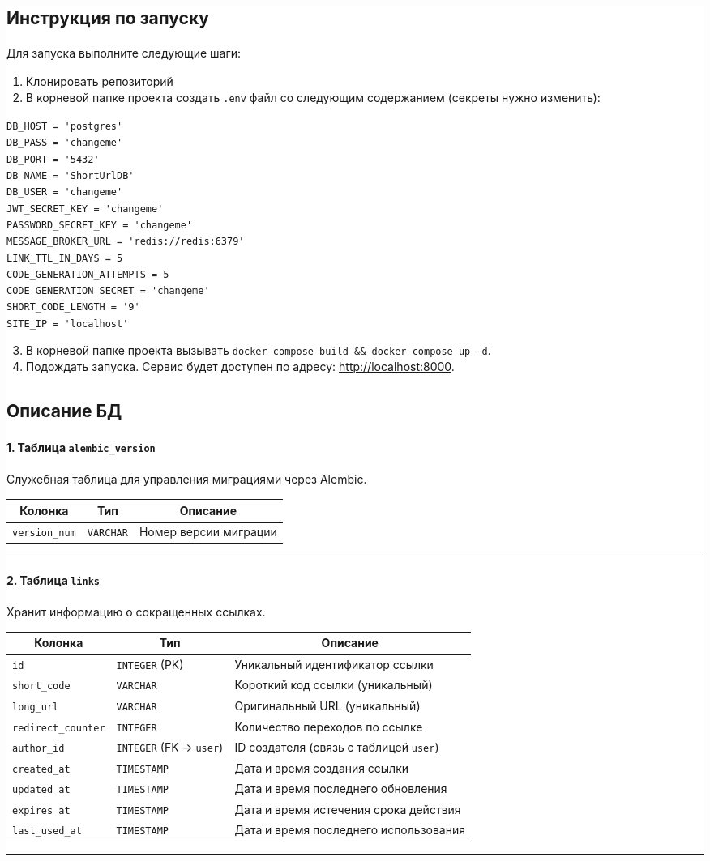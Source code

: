## Инструкция по запуску

Для запуска выполните следующие шаги:

1. Клонировать репозиторий
2. В корневой папке проекта создать `.env` файл со следующим содержанием (секреты нужно изменить):

```
DB_HOST = 'postgres'
DB_PASS = 'changeme'
DB_PORT = '5432'
DB_NAME = 'ShortUrlDB'
DB_USER = 'changeme'
JWT_SECRET_KEY = 'changeme'
PASSWORD_SECRET_KEY = 'changeme'
MESSAGE_BROKER_URL = 'redis://redis:6379'
LINK_TTL_IN_DAYS = 5
CODE_GENERATION_ATTEMPTS = 5
CODE_GENERATION_SECRET = 'changeme'
SHORT_CODE_LENGTH = '9'
SITE_IP = 'localhost'
```

3. В корневой папке проекта вызывать `docker-compose build && docker-compose up -d`.
4. Подождать запуска. Сервис будет доступен по адресу: [http://localhost:8000](http://localhost:8000).


## Описание БД

#### 1. Таблица `alembic_version`
Служебная таблица для управления миграциями через Alembic.

| Колонка         | Тип               | Описание                     |
|-----------------|--------------------|------------------------------|
| `version_num`   | `VARCHAR`         | Номер версии миграции        |

---

#### 2. Таблица `links`
Хранит информацию о сокращенных ссылках.

| Колонка             | Тип                     | Описание                               |
|---------------------|--------------------------|----------------------------------------|
| `id`                | `INTEGER` (PK)          | Уникальный идентификатор ссылки        |
| `short_code`        | `VARCHAR`               | Короткий код ссылки (уникальный)       |
| `long_url`          | `VARCHAR`               | Оригинальный URL (уникальный)                       |
| `redirect_counter`  | `INTEGER`               | Количество переходов по ссылке         |
| `author_id`         | `INTEGER` (FK → `user`) | ID создателя (связь с таблицей `user`) |
| `created_at`        | `TIMESTAMP`             | Дата и время создания ссылки           |
| `updated_at`        | `TIMESTAMP`             | Дата и время последнего обновления     |
| `expires_at`        | `TIMESTAMP`             | Дата и время истечения срока действия  |
| `last_used_at`      | `TIMESTAMP`             | Дата и время последнего использования  |

---